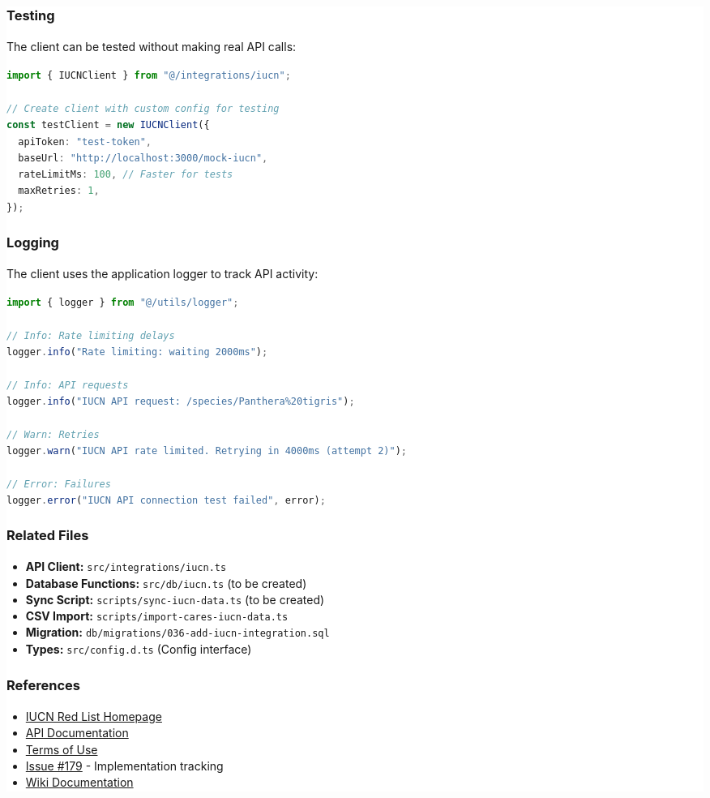 ### Testing

The client can be tested without making real API calls:

```typescript
import { IUCNClient } from "@/integrations/iucn";

// Create client with custom config for testing
const testClient = new IUCNClient({
  apiToken: "test-token",
  baseUrl: "http://localhost:3000/mock-iucn",
  rateLimitMs: 100, // Faster for tests
  maxRetries: 1,
});
```

### Logging

The client uses the application logger to track API activity:

```typescript
import { logger } from "@/utils/logger";

// Info: Rate limiting delays
logger.info("Rate limiting: waiting 2000ms");

// Info: API requests
logger.info("IUCN API request: /species/Panthera%20tigris");

// Warn: Retries
logger.warn("IUCN API rate limited. Retrying in 4000ms (attempt 2)");

// Error: Failures
logger.error("IUCN API connection test failed", error);
```

### Related Files

- **API Client:** `src/integrations/iucn.ts`
- **Database Functions:** `src/db/iucn.ts` (to be created)
- **Sync Script:** `scripts/sync-iucn-data.ts` (to be created)
- **CSV Import:** `scripts/import-cares-iucn-data.ts`
- **Migration:** `db/migrations/036-add-iucn-integration.sql`
- **Types:** `src/config.d.ts` (Config interface)

### References

- [IUCN Red List Homepage](https://www.iucnredlist.org)
- [API Documentation](https://api.iucnredlist.org/api-docs/)
- [Terms of Use](https://www.iucnredlist.org/terms/terms-of-use)
- [Issue #179](https://github.com/jra3/mulm/issues/179) - Implementation tracking
- [Wiki Documentation](https://github.com/jra3/mulm/wiki/IUCN-Red-List-Integration)
